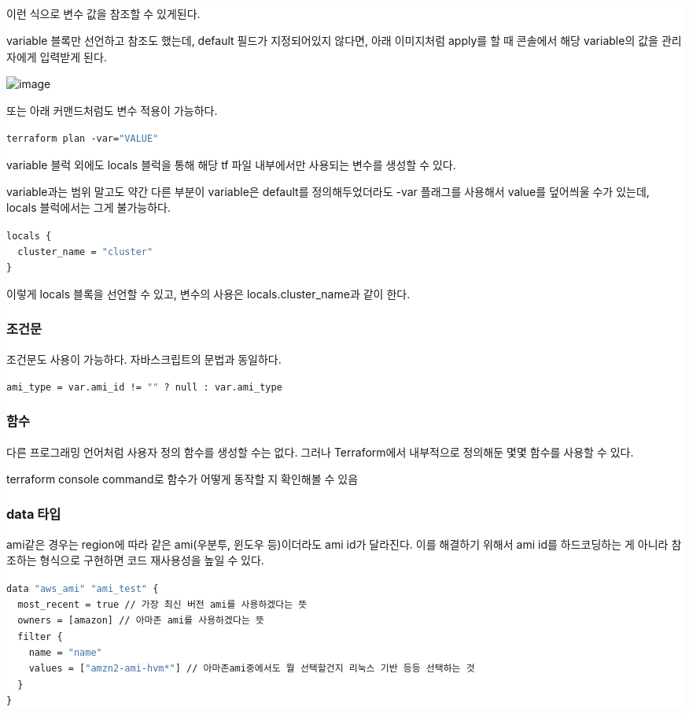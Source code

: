 
이런 식으로 변수 값을 참조할 수 있게된다.

variable 블록만 선언하고 참조도 했는데, default 필드가 지정되어있지 않다면, 아래 이미지처럼 apply를 할 때 콘솔에서 해당 variable의 값을 관리자에게 입력받게 된다.

![image](https://res.craft.do/user/full/6deb5b3a-d995-5f97-e85b-e7c3c5f9702a/doc/F6E108F5-4923-400D-B04E-DDF31B53343D/F6C66B24-781C-4217-AD91-826A424E36A1_2/NVTNRAQzzYylg44WeyylsgxjyQyLTY0R2sBHRsyuSnkz/Image.png)

또는 아래 커맨드처럼도 변수 적용이 가능하다.

```dockerfile
terraform plan -var="VALUE"
```


variable 블럭 외에도 locals 블럭을 통해 해당 tf 파일 내부에서만 사용되는 변수를 생성할 수 있다.

variable과는 범위 말고도 약간 다른 부분이 variable은 default를 정의해두었더라도 -var 플래그를 사용해서 value를 덮어씌울 수가 있는데, locals 블럭에서는 그게 불가능하다.

```dockerfile
locals {
  cluster_name = "cluster"
}
```


이렇게 locals 블록을 선언할 수 있고, 변수의 사용은 locals.cluster_name과 같이 한다.

### 조건문


조건문도 사용이 가능하다. 자바스크립트의 문법과 동일하다.

```dockerfile
ami_type = var.ami_id != "" ? null : var.ami_type
```


### 함수


다른 프로그래밍 언어처럼 사용자 정의 함수를 생성할 수는 없다. 그러나 Terraform에서 내부적으로 정의해둔 몇몇 함수를 사용할 수 있다.

terraform console command로 함수가 어떻게 동작할 지 확인해볼 수 있음

### data 타입


ami같은 경우는 region에 따라 같은 ami(우분투, 윈도우 등)이더라도 ami id가 달라진다.  이를 해결하기 위해서 ami id를 하드코딩하는 게 아니라 참조하는 형식으로 구현하면 코드 재사용성을 높일 수 있다.

```dockerfile
data "aws_ami" "ami_test" {
  most_recent = true // 가장 최신 버전 ami를 사용하겠다는 뜻
  owners = [amazon] // 아마존 ami를 사용하겠다는 뜻
  filter {
    name = "name"
    values = ["amzn2-ami-hvm*"] // 아마존ami중에서도 뭘 선택할건지 리눅스 기반 등등 선택하는 것
  }
} 
```
